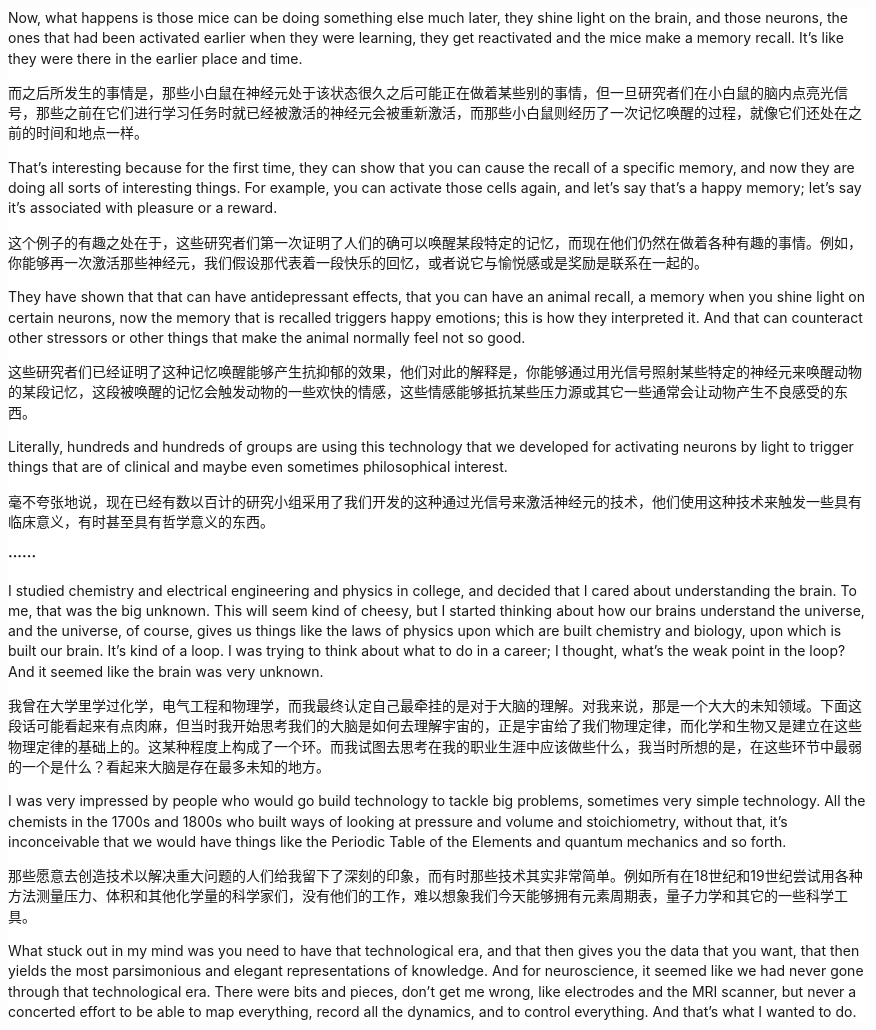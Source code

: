 Now, what happens is those mice can be doing something else much later, they shine light on the brain, and those neurons, the ones that had been activated earlier when they were learning, they get reactivated and the mice make a memory recall. It’s like they were there in the earlier place and time.

而之后所发生的事情是，那些小白鼠在神经元处于该状态很久之后可能正在做着某些别的事情，但一旦研究者们在小白鼠的脑内点亮光信号，那些之前在它们进行学习任务时就已经被激活的神经元会被重新激活，而那些小白鼠则经历了一次记忆唤醒的过程，就像它们还处在之前的时间和地点一样。

That’s interesting because for the first time, they can show that you can cause the recall of a specific memory, and now they are doing all sorts of interesting things. For example, you can activate those cells again, and let’s say that’s a happy memory; let’s say it’s associated with pleasure or a reward.

这个例子的有趣之处在于，这些研究者们第一次证明了人们的确可以唤醒某段特定的记忆，而现在他们仍然在做着各种有趣的事情。例如，你能够再一次激活那些神经元，我们假设那代表着一段快乐的回忆，或者说它与愉悦感或是奖励是联系在一起的。

They have shown that that can have antidepressant effects, that you can have an animal recall, a memory when you shine light on certain neurons, now the memory that is recalled triggers happy emotions; this is how they interpreted it. And that can counteract other stressors or other things that make the animal normally feel not so good.

这些研究者们已经证明了这种记忆唤醒能够产生抗抑郁的效果，他们对此的解释是，你能够通过用光信号照射某些特定的神经元来唤醒动物的某段记忆，这段被唤醒的记忆会触发动物的一些欢快的情感，这些情感能够抵抗某些压力源或其它一些通常会让动物产生不良感受的东西。

Literally, hundreds and hundreds of groups are using this technology that we developed for activating neurons by light to trigger things that are of clinical and maybe even sometimes philosophical interest.

毫不夸张地说，现在已经有数以百计的研究小组采用了我们开发的这种通过光信号来激活神经元的技术，他们使用这种技术来触发一些具有临床意义，有时甚至具有哲学意义的东西。

**······**

I studied chemistry and electrical engineering and physics in college, and decided that I cared about understanding the brain. To me, that was the big unknown. This will seem kind of cheesy, but I started thinking about how our brains understand the universe, and the universe, of course, gives us things like the laws of physics upon which are built chemistry and biology, upon which is built our brain. It’s kind of a loop. I was trying to think about what to do in a career; I thought, what’s the weak point in the loop? And it seemed like the brain was very unknown.

我曾在大学里学过化学，电气工程和物理学，而我最终认定自己最牵挂的是对于大脑的理解。对我来说，那是一个大大的未知领域。下面这段话可能看起来有点肉麻，但当时我开始思考我们的大脑是如何去理解宇宙的，正是宇宙给了我们物理定律，而化学和生物又是建立在这些物理定律的基础上的。这某种程度上构成了一个环。而我试图去思考在我的职业生涯中应该做些什么，我当时所想的是，在这些环节中最弱的一个是什么？看起来大脑是存在最多未知的地方。

I was very impressed by people who would go build technology to tackle big problems, sometimes very simple technology. All the chemists in the 1700s and 1800s who built ways of looking at pressure and volume and stoichiometry, without that, it’s inconceivable that we would have things like the Periodic Table of the Elements and quantum mechanics and so forth.

那些愿意去创造技术以解决重大问题的人们给我留下了深刻的印象，而有时那些技术其实非常简单。例如所有在18世纪和19世纪尝试用各种方法测量压力、体积和其他化学量的科学家们，没有他们的工作，难以想象我们今天能够拥有元素周期表，量子力学和其它的一些科学工具。

What stuck out in my mind was you need to have that technological era, and that then gives you the data that you want, that then yields the most parsimonious and elegant representations of knowledge. And for neuroscience, it seemed like we had never gone through that technological era. There were bits and pieces, don’t get me wrong, like electrodes and the MRI scanner, but never a concerted effort to be able to map everything, record all the dynamics, and to control everything. And that’s what I wanted to do.
